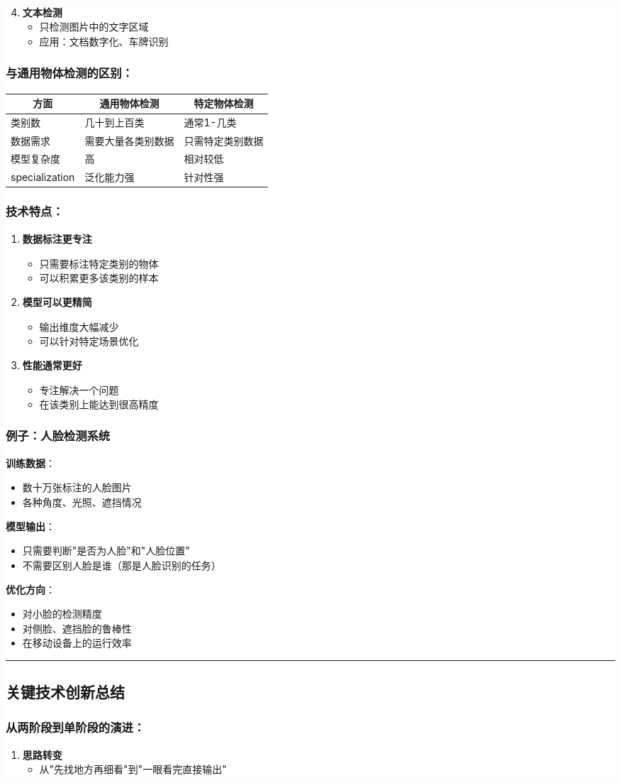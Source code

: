 4. **文本检测**
   - 只检测图片中的文字区域
   - 应用：文档数字化、车牌识别

### 与通用物体检测的区别：

| 方面 | 通用物体检测 | 特定物体检测 |
|------|-------------|-------------|
| 类别数 | 几十到上百类 | 通常1-几类 |
| 数据需求 | 需要大量各类别数据 | 只需特定类别数据 |
| 模型复杂度 | 高 | 相对较低 |
|  specialization | 泛化能力强 | 针对性强 |

### 技术特点：

1. **数据标注更专注**
   - 只需要标注特定类别的物体
   - 可以积累更多该类别的样本

2. **模型可以更精简**
   - 输出维度大幅减少
   - 可以针对特定场景优化

3. **性能通常更好**
   - 专注解决一个问题
   - 在该类别上能达到很高精度

### 例子：人脸检测系统

**训练数据**：
- 数十万张标注的人脸图片
- 各种角度、光照、遮挡情况

**模型输出**：
- 只需要判断"是否为人脸"和"人脸位置"
- 不需要区别人脸是谁（那是人脸识别的任务）

**优化方向**：
- 对小脸的检测精度
- 对侧脸、遮挡脸的鲁棒性
- 在移动设备上的运行效率

---

## 关键技术创新总结

### 从两阶段到单阶段的演进：

1. **思路转变**
   - 从"先找地方再细看"到"一眼看完直接输出"
